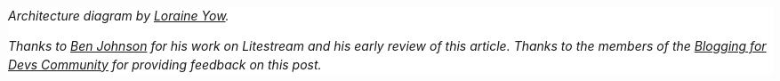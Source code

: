 *Architecture diagram by [Loraine Yow](https://www.linkedin.com/in/lolo-ology/).*

*Thanks to [Ben Johnson](https://twitter.com/benbjohnson) for his work on Litestream and his early review of this article. Thanks to the members of the [Blogging for Devs Community](https://bloggingfordevs.com) for providing feedback on this post.*
